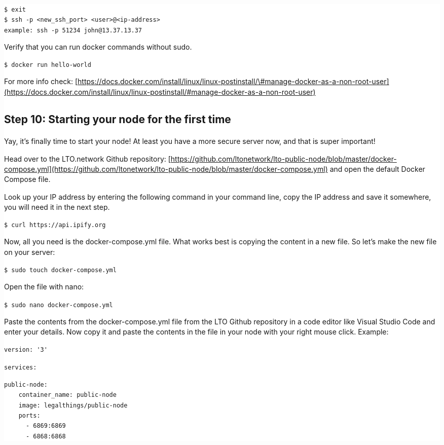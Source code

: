 ```text
$ exit
$ ssh -p <new_ssh_port> <user>@<ip-address>
example: ssh -p 51234 john@13.37.13.37
```

Verify that you can run docker commands without sudo.

```text
$ docker run hello-world
```

For more info check: [https://docs.docker.com/install/linux/linux-postinstall/\#manage-docker-as-a-non-root-user](https://docs.docker.com/install/linux/linux-postinstall/#manage-docker-as-a-non-root-user)

## Step 10: Starting your node for the first time

Yay, it’s finally time to start your node! At least you have a more secure server now, and that is super important!

Head over to the LTO.network Github repository: [https://github.com/ltonetwork/lto-public-node/blob/master/docker-compose.yml](https://github.com/ltonetwork/lto-public-node/blob/master/docker-compose.yml) and open the default Docker Compose file.

Look up your IP address by entering the following command in your command line, copy the IP address and save it somewhere, you will need it in the next step.

```text
$ curl https://api.ipify.org
```

Now, all you need is the docker-compose.yml file. What works best is copying the content in a new file. So let’s make the new file on your server:

```text
$ sudo touch docker-compose.yml
```

Open the file with nano:

```text
$ sudo nano docker-compose.yml
```

Paste the contents from the docker-compose.yml file from the LTO Github repository in a code editor like Visual Studio Code and enter your details. Now copy it and paste the contents in the file in your node with your right mouse click. Example:

```text
version: '3'
```

```text
services:
```

```text
public-node:
    container_name: public-node
    image: legalthings/public-node
    ports:
      - 6869:6869
      - 6868:6868
```
